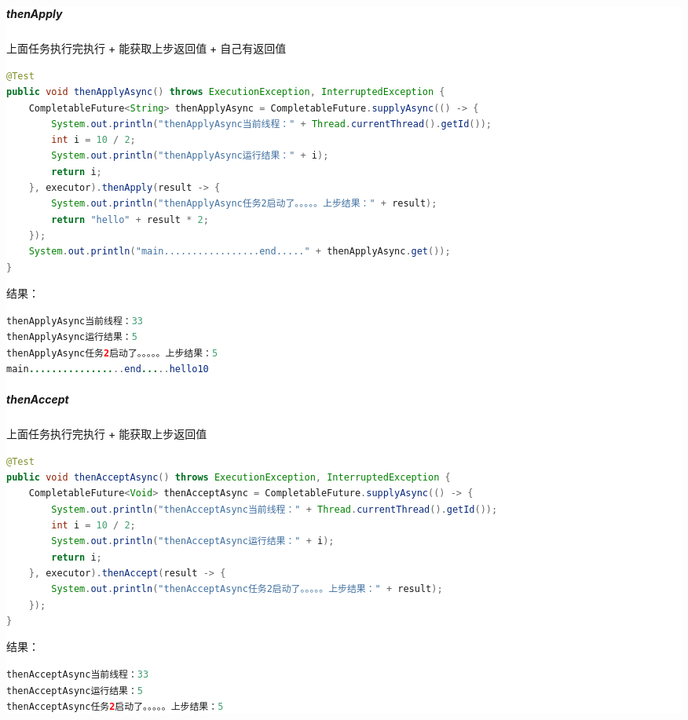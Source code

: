 ##### thenApply

上面任务执行完执行 + 能获取上步返回值 + 自己有返回值

```java
@Test
public void thenApplyAsync() throws ExecutionException, InterruptedException {
    CompletableFuture<String> thenApplyAsync = CompletableFuture.supplyAsync(() -> {
        System.out.println("thenApplyAsync当前线程：" + Thread.currentThread().getId());
        int i = 10 / 2;
        System.out.println("thenApplyAsync运行结果：" + i);
        return i;
    }, executor).thenApply(result -> {
        System.out.println("thenApplyAsync任务2启动了。。。。。上步结果：" + result);
        return "hello" + result * 2;
    });
    System.out.println("main.................end....." + thenApplyAsync.get());
}
```

结果：

```java
thenApplyAsync当前线程：33
thenApplyAsync运行结果：5
thenApplyAsync任务2启动了。。。。。上步结果：5
main.................end.....hello10
```



##### thenAccept

上面任务执行完执行 + 能获取上步返回值

```java
@Test
public void thenAcceptAsync() throws ExecutionException, InterruptedException {
    CompletableFuture<Void> thenAcceptAsync = CompletableFuture.supplyAsync(() -> {
        System.out.println("thenAcceptAsync当前线程：" + Thread.currentThread().getId());
        int i = 10 / 2;
        System.out.println("thenAcceptAsync运行结果：" + i);
        return i;
    }, executor).thenAccept(result -> {
        System.out.println("thenAcceptAsync任务2启动了。。。。。上步结果：" + result);
    });
}
```

结果：

```java
thenAcceptAsync当前线程：33
thenAcceptAsync运行结果：5
thenAcceptAsync任务2启动了。。。。。上步结果：5
```
